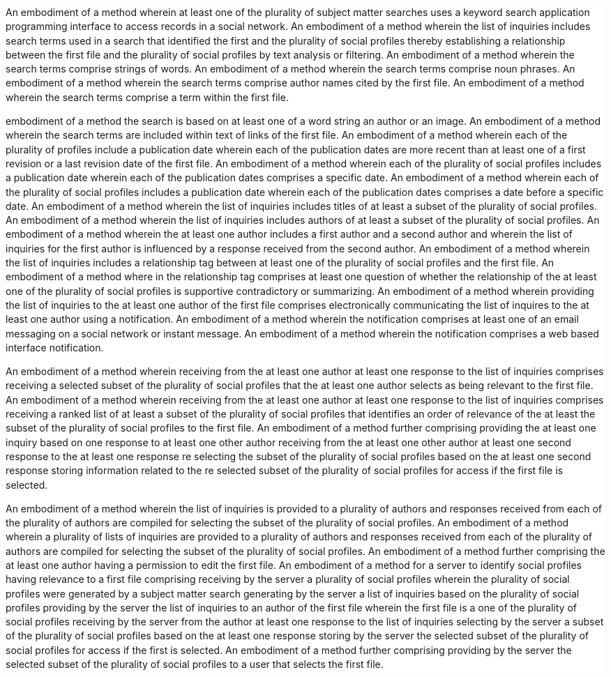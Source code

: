 An embodiment of a method wherein at least one of the plurality of subject matter searches uses a keyword search application programming interface to access records in a social network. An embodiment of a method wherein the list of inquiries includes search terms used in a search that identified the first and the plurality of social profiles thereby establishing a relationship between the first file and the plurality of social profiles by text analysis or filtering. An embodiment of a method wherein the search terms comprise strings of words. An embodiment of a method wherein the search terms comprise noun phrases. An embodiment of a method wherein the search terms comprise author names cited by the first file. An embodiment of a method wherein the search terms comprise a term within the first file.

embodiment of a method the search is based on at least one of a word string an author or an image. An embodiment of a method wherein the search terms are included within text of links of the first file. An embodiment of a method wherein each of the plurality of profiles include a publication date wherein each of the publication dates are more recent than at least one of a first revision or a last revision date of the first file. An embodiment of a method wherein each of the plurality of social profiles includes a publication date wherein each of the publication dates comprises a specific date. An embodiment of a method wherein each of the plurality of social profiles includes a publication date wherein each of the publication dates comprises a date before a specific date. An embodiment of a method wherein the list of inquiries includes titles of at least a subset of the plurality of social profiles. An embodiment of a method wherein the list of inquiries includes authors of at least a subset of the plurality of social profiles. An embodiment of a method wherein the at least one author includes a first author and a second author and wherein the list of inquiries for the first author is influenced by a response received from the second author. An embodiment of a method wherein the list of inquiries includes a relationship tag between at least one of the plurality of social profiles and the first file. An embodiment of a method where in the relationship tag comprises at least one question of whether the relationship of the at least one of the plurality of social profiles is supportive contradictory or summarizing. An embodiment of a method wherein providing the list of inquiries to the at least one author of the first file comprises electronically communicating the list of inquires to the at least one author using a notification. An embodiment of a method wherein the notification comprises at least one of an email messaging on a social network or instant message. An embodiment of a method wherein the notification comprises a web based interface notification.

An embodiment of a method wherein receiving from the at least one author at least one response to the list of inquiries comprises receiving a selected subset of the plurality of social profiles that the at least one author selects as being relevant to the first file. An embodiment of a method wherein receiving from the at least one author at least one response to the list of inquiries comprises receiving a ranked list of at least a subset of the plurality of social profiles that identifies an order of relevance of the at least the subset of the plurality of social profiles to the first file. An embodiment of a method further comprising providing the at least one inquiry based on one response to at least one other author receiving from the at least one other author at least one second response to the at least one response re selecting the subset of the plurality of social profiles based on the at least one second response storing information related to the re selected subset of the plurality of social profiles for access if the first file is selected.

An embodiment of a method wherein the list of inquiries is provided to a plurality of authors and responses received from each of the plurality of authors are compiled for selecting the subset of the plurality of social profiles. An embodiment of a method wherein a plurality of lists of inquiries are provided to a plurality of authors and responses received from each of the plurality of authors are compiled for selecting the subset of the plurality of social profiles. An embodiment of a method further comprising the at least one author having a permission to edit the first file. An embodiment of a method for a server to identify social profiles having relevance to a first file comprising receiving by the server a plurality of social profiles wherein the plurality of social profiles were generated by a subject matter search generating by the server a list of inquiries based on the plurality of social profiles providing by the server the list of inquiries to an author of the first file wherein the first file is a one of the plurality of social profiles receiving by the server from the author at least one response to the list of inquiries selecting by the server a subset of the plurality of social profiles based on the at least one response storing by the server the selected subset of the plurality of social profiles for access if the first is selected. An embodiment of a method further comprising providing by the server the selected subset of the plurality of social profiles to a user that selects the first file.
